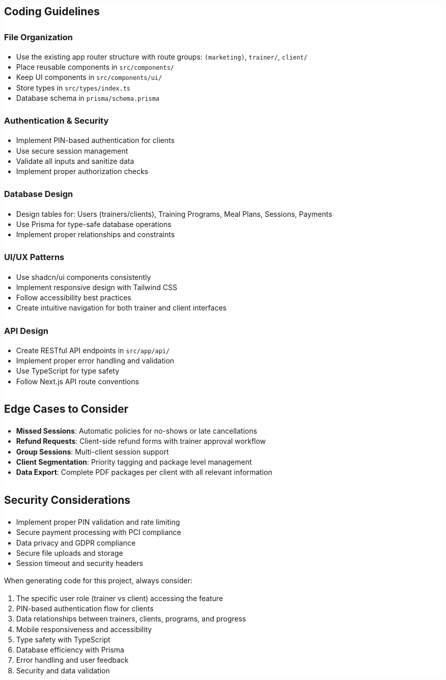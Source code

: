 ## Coding Guidelines

### File Organization
- Use the existing app router structure with route groups: `(marketing)`, `trainer/`, `client/`
- Place reusable components in `src/components/`
- Keep UI components in `src/components/ui/`
- Store types in `src/types/index.ts`
- Database schema in `prisma/schema.prisma`

### Authentication & Security
- Implement PIN-based authentication for clients
- Use secure session management
- Validate all inputs and sanitize data
- Implement proper authorization checks

### Database Design
- Design tables for: Users (trainers/clients), Training Programs, Meal Plans, Sessions, Payments
- Use Prisma for type-safe database operations
- Implement proper relationships and constraints

### UI/UX Patterns
- Use shadcn/ui components consistently
- Implement responsive design with Tailwind CSS
- Follow accessibility best practices
- Create intuitive navigation for both trainer and client interfaces

### API Design
- Create RESTful API endpoints in `src/app/api/`
- Implement proper error handling and validation
- Use TypeScript for type safety
- Follow Next.js API route conventions

## Edge Cases to Consider

- **Missed Sessions**: Automatic policies for no-shows or late cancellations
- **Refund Requests**: Client-side refund forms with trainer approval workflow
- **Group Sessions**: Multi-client session support
- **Client Segmentation**: Priority tagging and package level management
- **Data Export**: Complete PDF packages per client with all relevant information

## Security Considerations

- Implement proper PIN validation and rate limiting
- Secure payment processing with PCI compliance
- Data privacy and GDPR compliance
- Secure file uploads and storage
- Session timeout and security headers

When generating code for this project, always consider:
1. The specific user role (trainer vs client) accessing the feature
2. PIN-based authentication flow for clients
3. Data relationships between trainers, clients, programs, and progress
4. Mobile responsiveness and accessibility
5. Type safety with TypeScript
6. Database efficiency with Prisma
7. Error handling and user feedback
8. Security and data validation
